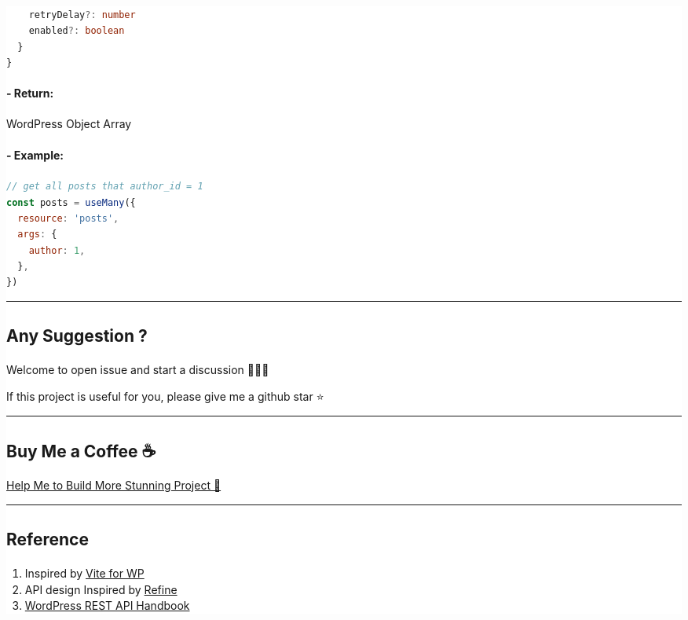 ```typescript
    retryDelay?: number
    enabled?: boolean
  }
}
```

#### - Return:

WordPress Object Array

#### - Example:

```javascript
// get all posts that author_id = 1
const posts = useMany({
  resource: 'posts',
  args: {
    author: 1,
  },
})
```

---

## Any Suggestion ?

Welcome to open issue and start a discussion 🎉🎉🎉

If this project is useful for you, please give me a github star ⭐

---

## Buy Me a Coffee ☕

[Help Me to Build More Stunning Project 🤟](https://api.payuni.com.tw/api/period/U00521125/DxZBpmEGzO)


---

## Reference

1. Inspired by [Vite for WP](https://github.com/kucrut/vite-for-wp)
2. API design Inspired by [Refine](https://refine.dev/)
3. [WordPress REST API Handbook](https://developer.wordpress.org/rest-api/reference/)
